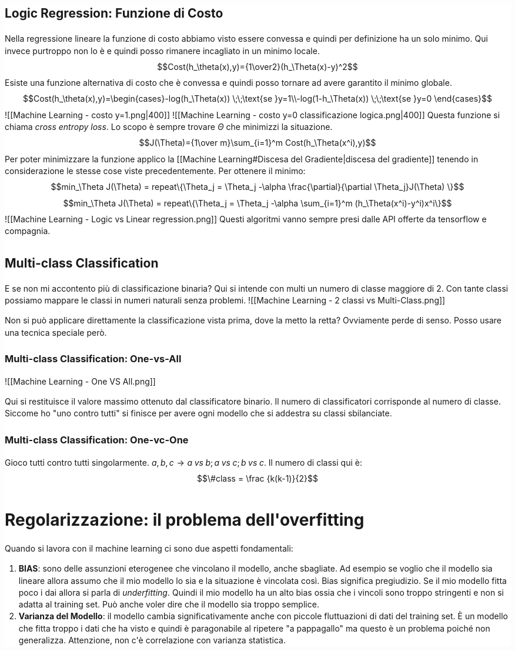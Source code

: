 ## Logic Regression: Funzione di Costo
Nella regressione lineare la funzione di costo abbiamo visto essere convessa e quindi per definizione ha un solo minimo. Qui invece purtroppo non lo è e quindi posso rimanere incagliato in un minimo locale.$$Cost(h_\theta(x),y)={1\over2}(h_\Theta(x)-y)^2$$
Esiste una funzione alternativa di costo che è convessa e quindi posso tornare ad avere garantito il minimo globale. $$Cost(h_\theta(x),y)=\begin{cases}-log(h_\Theta(x)) \;\;\text{se }y=1\\-log(1-h_\Theta(x)) \;\;\text{se }y=0 \end{cases}$$
![[Machine Learning - costo y=1.png|400]]
![[Machine Learning - costo y=0 classificazione logica.png|400]]
Questa funzione si chiama *cross entropy loss*. 
Lo scopo è sempre trovare $\Theta$ che minimizzi la situazione. $$J(\Theta)={1\over m}\sum_{i=1}^m Cost(h_\Theta(x^i),y)$$
Per poter minimizzare la funzione applico la [[Machine Learning#Discesa del Gradiente|discesa del gradiente]] tenendo in considerazione le stesse cose viste precedentemente. 
Per ottenere il minimo: $$min_\Theta J(\Theta) = repeat\{\Theta_j = \Theta_j -\alpha \frac{\partial}{\partial \Theta_j}J(\Theta) \}$$
$$min_\Theta J(\Theta) = repeat\{\Theta_j = \Theta_j -\alpha \sum_{i=1}^m (h_\Theta(x^i)-y^i)x^i\}$$
![[Machine Learning - Logic vs Linear regression.png]]
Questi algoritmi vanno sempre presi dalle API offerte da tensorflow e compagnia. 

## Multi-class Classification
E se non mi accontento più di classificazione binaria? Qui si intende con multi un numero di classe maggiore di 2. Con tante classi possiamo mappare le classi in numeri naturali senza problemi. 
![[Machine Learning - 2 classi vs Multi-Class.png]]

Non si può applicare direttamente la classificazione vista prima, dove la metto la retta? Ovviamente perde di senso. Posso usare una tecnica speciale però. 

### Multi-class Classification: One-vs-All
![[Machine Learning - One VS All.png]]

Qui si restituisce il valore massimo ottenuto dal classificatore binario. Il numero di classificatori corrisponde al numero di classe. Siccome ho "uno contro tutti" si finisce per avere ogni modello che si addestra su classi sbilanciate. 

### Multi-class Classification: One-vc-One
Gioco tutti contro tutti singolarmente. $a,b,c \rightarrow a\;vs\;b;a\;vs\;c;b\;vs\;c$. Il numero di classi qui è: $$\#class = \frac {k(k-1)}{2}$$

# Regolarizzazione: il problema dell'overfitting
Quando si lavora con il machine learning ci sono due aspetti fondamentali:
1. **BIAS**: sono delle assunzioni eterogenee che vincolano il modello, anche sbagliate. Ad esempio se voglio che il modello sia lineare allora assumo che il mio modello lo sia e la situazione è vincolata così. Bias significa pregiudizio. Se il mio modello fitta poco i dai allora si parla di *underfitting*. Quindi il mio modello ha un alto bias ossia che i vincoli sono troppo stringenti e non si adatta al training set. Può anche voler dire che il modello sia troppo semplice. 
2. **Varianza del Modello**: il modello cambia significativamente anche con piccole fluttuazioni di dati del training set. È un modello che fitta troppo i dati che ha visto e quindi è paragonabile al ripetere "a pappagallo" ma questo è un problema poiché non generalizza. Attenzione, non c'è correlazione con varianza statistica. 
